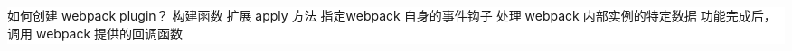 如何创建 webpack plugin？
构建函数
扩展 apply 方法
指定webpack 自身的事件钩子
处理 webpack 内部实例的特定数据
功能完成后，调用 webpack 提供的回调函数
